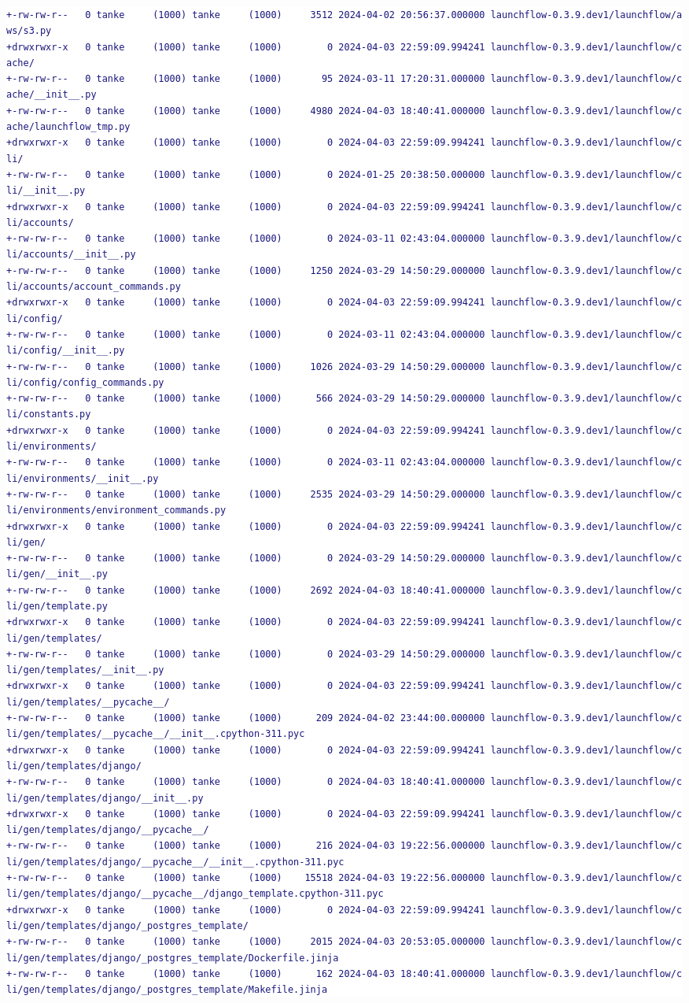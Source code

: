 ```diff
+-rw-rw-r--   0 tanke     (1000) tanke     (1000)     3512 2024-04-02 20:56:37.000000 launchflow-0.3.9.dev1/launchflow/aws/s3.py
+drwxrwxr-x   0 tanke     (1000) tanke     (1000)        0 2024-04-03 22:59:09.994241 launchflow-0.3.9.dev1/launchflow/cache/
+-rw-rw-r--   0 tanke     (1000) tanke     (1000)       95 2024-03-11 17:20:31.000000 launchflow-0.3.9.dev1/launchflow/cache/__init__.py
+-rw-rw-r--   0 tanke     (1000) tanke     (1000)     4980 2024-04-03 18:40:41.000000 launchflow-0.3.9.dev1/launchflow/cache/launchflow_tmp.py
+drwxrwxr-x   0 tanke     (1000) tanke     (1000)        0 2024-04-03 22:59:09.994241 launchflow-0.3.9.dev1/launchflow/cli/
+-rw-rw-r--   0 tanke     (1000) tanke     (1000)        0 2024-01-25 20:38:50.000000 launchflow-0.3.9.dev1/launchflow/cli/__init__.py
+drwxrwxr-x   0 tanke     (1000) tanke     (1000)        0 2024-04-03 22:59:09.994241 launchflow-0.3.9.dev1/launchflow/cli/accounts/
+-rw-rw-r--   0 tanke     (1000) tanke     (1000)        0 2024-03-11 02:43:04.000000 launchflow-0.3.9.dev1/launchflow/cli/accounts/__init__.py
+-rw-rw-r--   0 tanke     (1000) tanke     (1000)     1250 2024-03-29 14:50:29.000000 launchflow-0.3.9.dev1/launchflow/cli/accounts/account_commands.py
+drwxrwxr-x   0 tanke     (1000) tanke     (1000)        0 2024-04-03 22:59:09.994241 launchflow-0.3.9.dev1/launchflow/cli/config/
+-rw-rw-r--   0 tanke     (1000) tanke     (1000)        0 2024-03-11 02:43:04.000000 launchflow-0.3.9.dev1/launchflow/cli/config/__init__.py
+-rw-rw-r--   0 tanke     (1000) tanke     (1000)     1026 2024-03-29 14:50:29.000000 launchflow-0.3.9.dev1/launchflow/cli/config/config_commands.py
+-rw-rw-r--   0 tanke     (1000) tanke     (1000)      566 2024-03-29 14:50:29.000000 launchflow-0.3.9.dev1/launchflow/cli/constants.py
+drwxrwxr-x   0 tanke     (1000) tanke     (1000)        0 2024-04-03 22:59:09.994241 launchflow-0.3.9.dev1/launchflow/cli/environments/
+-rw-rw-r--   0 tanke     (1000) tanke     (1000)        0 2024-03-11 02:43:04.000000 launchflow-0.3.9.dev1/launchflow/cli/environments/__init__.py
+-rw-rw-r--   0 tanke     (1000) tanke     (1000)     2535 2024-03-29 14:50:29.000000 launchflow-0.3.9.dev1/launchflow/cli/environments/environment_commands.py
+drwxrwxr-x   0 tanke     (1000) tanke     (1000)        0 2024-04-03 22:59:09.994241 launchflow-0.3.9.dev1/launchflow/cli/gen/
+-rw-rw-r--   0 tanke     (1000) tanke     (1000)        0 2024-03-29 14:50:29.000000 launchflow-0.3.9.dev1/launchflow/cli/gen/__init__.py
+-rw-rw-r--   0 tanke     (1000) tanke     (1000)     2692 2024-04-03 18:40:41.000000 launchflow-0.3.9.dev1/launchflow/cli/gen/template.py
+drwxrwxr-x   0 tanke     (1000) tanke     (1000)        0 2024-04-03 22:59:09.994241 launchflow-0.3.9.dev1/launchflow/cli/gen/templates/
+-rw-rw-r--   0 tanke     (1000) tanke     (1000)        0 2024-03-29 14:50:29.000000 launchflow-0.3.9.dev1/launchflow/cli/gen/templates/__init__.py
+drwxrwxr-x   0 tanke     (1000) tanke     (1000)        0 2024-04-03 22:59:09.994241 launchflow-0.3.9.dev1/launchflow/cli/gen/templates/__pycache__/
+-rw-rw-r--   0 tanke     (1000) tanke     (1000)      209 2024-04-02 23:44:00.000000 launchflow-0.3.9.dev1/launchflow/cli/gen/templates/__pycache__/__init__.cpython-311.pyc
+drwxrwxr-x   0 tanke     (1000) tanke     (1000)        0 2024-04-03 22:59:09.994241 launchflow-0.3.9.dev1/launchflow/cli/gen/templates/django/
+-rw-rw-r--   0 tanke     (1000) tanke     (1000)        0 2024-04-03 18:40:41.000000 launchflow-0.3.9.dev1/launchflow/cli/gen/templates/django/__init__.py
+drwxrwxr-x   0 tanke     (1000) tanke     (1000)        0 2024-04-03 22:59:09.994241 launchflow-0.3.9.dev1/launchflow/cli/gen/templates/django/__pycache__/
+-rw-rw-r--   0 tanke     (1000) tanke     (1000)      216 2024-04-03 19:22:56.000000 launchflow-0.3.9.dev1/launchflow/cli/gen/templates/django/__pycache__/__init__.cpython-311.pyc
+-rw-rw-r--   0 tanke     (1000) tanke     (1000)    15518 2024-04-03 19:22:56.000000 launchflow-0.3.9.dev1/launchflow/cli/gen/templates/django/__pycache__/django_template.cpython-311.pyc
+drwxrwxr-x   0 tanke     (1000) tanke     (1000)        0 2024-04-03 22:59:09.994241 launchflow-0.3.9.dev1/launchflow/cli/gen/templates/django/_postgres_template/
+-rw-rw-r--   0 tanke     (1000) tanke     (1000)     2015 2024-04-03 20:53:05.000000 launchflow-0.3.9.dev1/launchflow/cli/gen/templates/django/_postgres_template/Dockerfile.jinja
+-rw-rw-r--   0 tanke     (1000) tanke     (1000)      162 2024-04-03 18:40:41.000000 launchflow-0.3.9.dev1/launchflow/cli/gen/templates/django/_postgres_template/Makefile.jinja
```